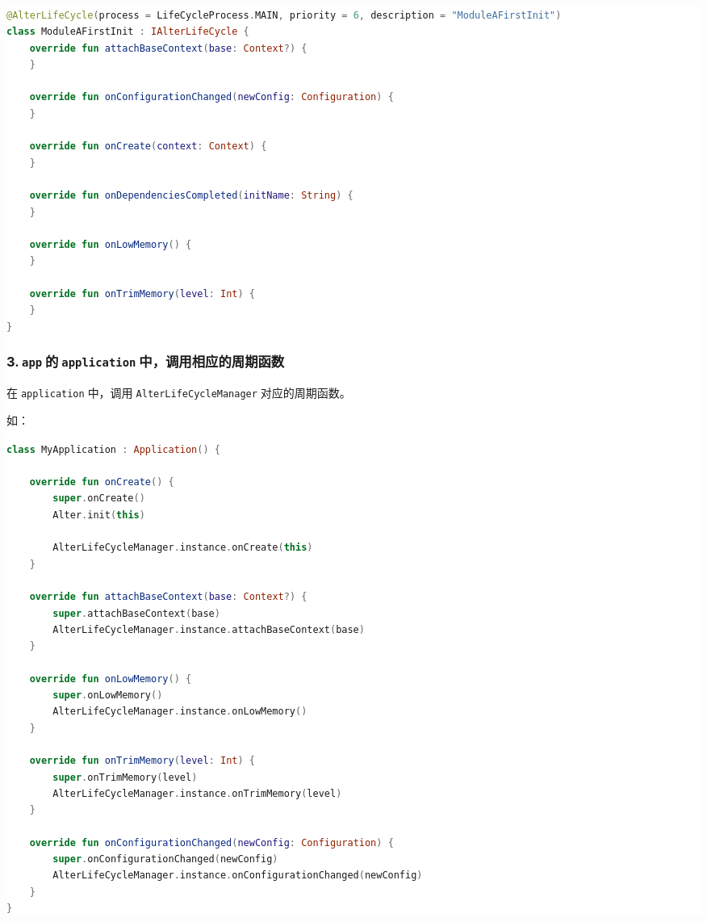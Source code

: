 ```kotlin
@AlterLifeCycle(process = LifeCycleProcess.MAIN, priority = 6, description = "ModuleAFirstInit")
class ModuleAFirstInit : IAlterLifeCycle {
    override fun attachBaseContext(base: Context?) {
    }

    override fun onConfigurationChanged(newConfig: Configuration) {
    }

    override fun onCreate(context: Context) {
    }

    override fun onDependenciesCompleted(initName: String) {
    }

    override fun onLowMemory() {
    }

    override fun onTrimMemory(level: Int) {
    }
}
```

### 3. `app` 的 `application` 中，调用相应的周期函数  

在 `application` 中，调用 `AlterLifeCycleManager` 对应的周期函数。  

如：  
```kotlin
class MyApplication : Application() {

    override fun onCreate() {
        super.onCreate()
        Alter.init(this)

        AlterLifeCycleManager.instance.onCreate(this)
    }

    override fun attachBaseContext(base: Context?) {
        super.attachBaseContext(base)
        AlterLifeCycleManager.instance.attachBaseContext(base)
    }

    override fun onLowMemory() {
        super.onLowMemory()
        AlterLifeCycleManager.instance.onLowMemory()
    }

    override fun onTrimMemory(level: Int) {
        super.onTrimMemory(level)
        AlterLifeCycleManager.instance.onTrimMemory(level)
    }

    override fun onConfigurationChanged(newConfig: Configuration) {
        super.onConfigurationChanged(newConfig)
        AlterLifeCycleManager.instance.onConfigurationChanged(newConfig)
    }
}
```
